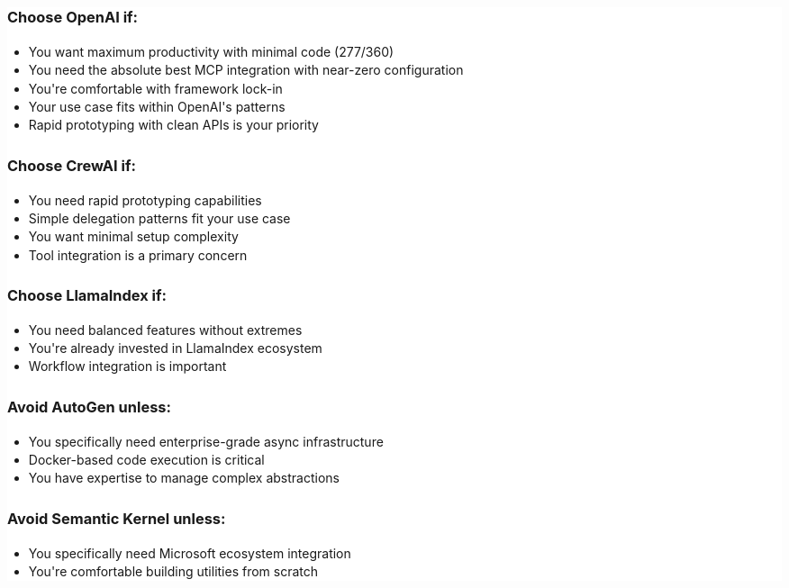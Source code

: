 ### Choose OpenAI if:
- You want maximum productivity with minimal code (277/360)
- You need the absolute best MCP integration with near-zero configuration
- You're comfortable with framework lock-in
- Your use case fits within OpenAI's patterns
- Rapid prototyping with clean APIs is your priority

### Choose CrewAI if:
- You need rapid prototyping capabilities
- Simple delegation patterns fit your use case
- You want minimal setup complexity
- Tool integration is a primary concern

### Choose LlamaIndex if:
- You need balanced features without extremes
- You're already invested in LlamaIndex ecosystem
- Workflow integration is important

### Avoid AutoGen unless:
- You specifically need enterprise-grade async infrastructure
- Docker-based code execution is critical
- You have expertise to manage complex abstractions

### Avoid Semantic Kernel unless:
- You specifically need Microsoft ecosystem integration
- You're comfortable building utilities from scratch

